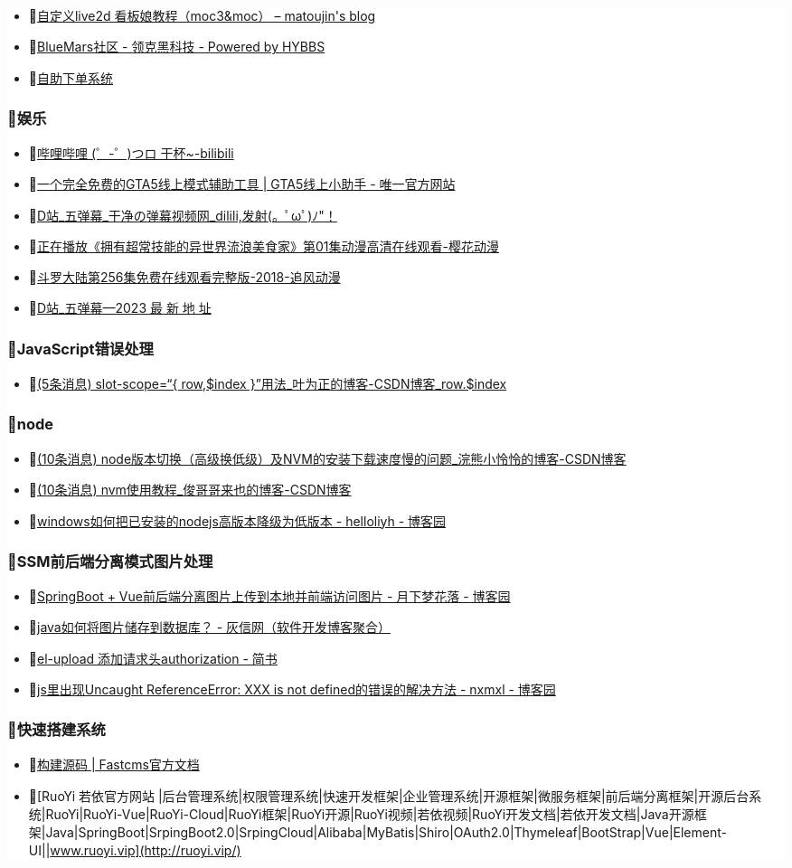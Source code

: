 - 📁[自定义live2d 看板娘教程（moc3&moc） – matoujin's blog](https://matoujin.top/archives/515)

- 📁[BlueMars社区 - 领克黑科技 - Powered by HYBBS](https://lynkco.hyphp.cn/)

- 📁[自助下单系统](http://ssssbs.com/)

### 📁娱乐

- 📁[哔哩哔哩 (゜-゜)つロ 干杯~-bilibili](https://www.bilibili.com/)

- 📁[一个完全免费的GTA5线上模式辅助工具 | GTA5线上小助手 - 唯一官方网站](https://crazyzhang.cn/?p=240)

- 📁[D站\_五弹幕\_干净の弹幕视频网\_dilili,发射(。ﾟωﾟ)ﾉ"！](https://www.5dm.app/)

- 📁[正在播放《拥有超常技能的异世界流浪美食家》第01集动漫高清在线观看-樱花动漫](https://qdbangsen.com/play/11665-1-1.html)

- 📁[斗罗大陆第256集免费在线观看完整版-2018-追风动漫](https://www.zhuifengdm.com/vodplay/7977-1-257.html)

- 📁[D站\_五弹幕—2023 最 新 地 址](https://www.5dm.one/)

### 📁JavaScript错误处理

- 📁[(5条消息) slot-scope=“{ row,$index }”用法\_叶为正的博客-CSDN博客\_row.$index](https://blog.csdn.net/qq_31776219/article/details/121082949)

### 📁node

- 📁[(10条消息) node版本切换（高级换低级）及NVM的安装下载速度慢的问题\_浣熊小怜怜的博客-CSDN博客](https://blog.csdn.net/qq_53334426/article/details/126457260)

- 📁[(10条消息) nvm使用教程\_俊哥哥来也的博客-CSDN博客](https://blog.csdn.net/jj2320711457/article/details/117431854?ops_request_misc=&request_id=&biz_id=102&utm_term=nvm%E4%BD%BF%E7%94%A8%E6%95%99%E7%A8%8B&utm_medium=distribute.pc_search_result.none-task-blog-2~all~sobaiduweb~default-1-117431854.142^v65^control,201^v3^control_2,213^v2^t3_control2&spm=1018.2226.3001.4187)

- 📁[windows如何把已安装的nodejs高版本降级为低版本 - helloliyh - 博客园](https://www.cnblogs.com/liyhbk/p/14913799.html)

### 📁SSM前后端分离模式图片处理

- 📁[SpringBoot + Vue前后端分离图片上传到本地并前端访问图片 - 月下梦花落 - 博客园](https://www.cnblogs.com/yxmhl/p/11972021.html)

- 📁[java如何将图片储存到数据库？ - 灰信网（软件开发博客聚合）](https://www.freesion.com/article/19621409454/)

- 📁[el-upload 添加请求头authorization - 简书](https://www.jianshu.com/p/2e9e5bfe0ffd)

- 📁[js里出现Uncaught ReferenceError: XXX is not defined的错误的解决方法 - nxmxl - 博客园](https://www.cnblogs.com/nxmxl/p/15850767.html)

### 📁快速搭建系统

- 📁[构建源码 | Fastcms官方文档](http://doc.xjd2020.com/pages/56bac0/#%E9%85%8D%E7%BD%AE%E6%95%B0%E6%8D%AE%E5%BA%93%E9%93%BE%E6%8E%A5)

- 📁[RuoYi 若依官方网站 |后台管理系统|权限管理系统|快速开发框架|企业管理系统|开源框架|微服务框架|前后端分离框架|开源后台系统|RuoYi|RuoYi-Vue|RuoYi-Cloud|RuoYi框架|RuoYi开源|RuoYi视频|若依视频|RuoYi开发文档|若依开发文档|Java开源框架|Java|SpringBoot|SrpingBoot2.0|SrpingCloud|Alibaba|MyBatis|Shiro|OAuth2.0|Thymeleaf|BootStrap|Vue|Element-UI||www.ruoyi.vip](http://ruoyi.vip/)
